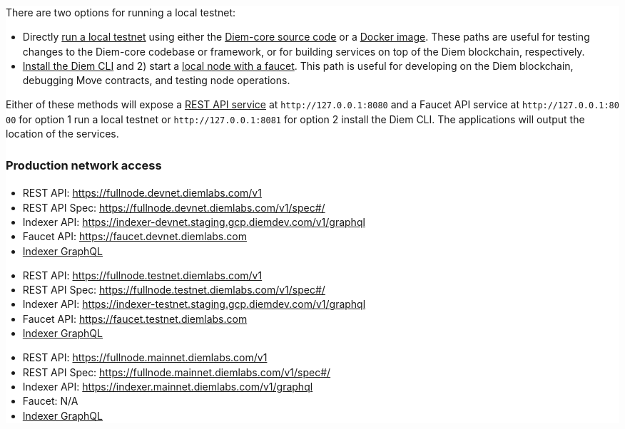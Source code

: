 There are two options for running a local testnet:
* Directly [run a local testnet](../nodes/local-testnet/run-a-local-testnet.md) using either the [Diem-core source code](../nodes/local-testnet/run-a-local-testnet.md#using-the-diem-core-source-code) or a [Docker image](../nodes/local-testnet/run-a-local-testnet.md#using-docker). These paths are useful for testing changes to the Diem-core codebase or framework, or for building services on top of the Diem blockchain, respectively.
* [Install the Diem CLI](../tools/install-cli/index.md) and 2) start a [local node with a faucet](../nodes/local-testnet/using-cli-to-run-a-local-testnet.md#starting-a-local-testnet-with-a-faucet). This path is useful for developing on the Diem blockchain, debugging Move contracts, and testing node operations.

Either of these methods will expose a [REST API service](../integration/diem-apis.md) at `http://127.0.0.1:8080` and a Faucet API service at `http://127.0.0.1:8000` for option 1 run a local testnet or `http://127.0.0.1:8081` for option 2 install the Diem CLI. The applications will output the location of the services.

### Production network access

<Tabs groupId="networks">
  <TabItem value="devnet" label="Devnet">
    <ul>
      <li>REST API: <a href="https://fullnode.devnet.diemlabs.com/v1">https://fullnode.devnet.diemlabs.com/v1</a></li>
      <li>REST API Spec: <a href="https://fullnode.devnet.diemlabs.com/v1/spec#/">https://fullnode.devnet.diemlabs.com/v1/spec#/</a></li>
      <li>Indexer API: <a href="https://indexer-devnet.staging.gcp.diemdev.com/v1/graphql">https://indexer-devnet.staging.gcp.diemdev.com/v1/graphql</a></li>
      <li>Faucet API: <a href="https://faucet.devnet.diemlabs.com">https://faucet.devnet.diemlabs.com</a></li>
      <li><a href="https://cloud.hasura.io/public/graphiql?endpoint=https://indexer-devnet.staging.gcp.diemdev.com/v1/graphql">Indexer GraphQL</a></li>
    </ul>
  </TabItem>
  <TabItem value="testnet" label="Testnet">
    <ul>
      <li>REST API: <a href="https://fullnode.testnet.diemlabs.com/v1">https://fullnode.testnet.diemlabs.com/v1</a></li>
      <li>REST API Spec: <a href="https://fullnode.testnet.diemlabs.com/v1/spec#/">https://fullnode.testnet.diemlabs.com/v1/spec#/</a></li>
      <li>Indexer API: <a href="https://indexer-testnet.staging.gcp.diemdev.com/v1/graphql">https://indexer-testnet.staging.gcp.diemdev.com/v1/graphql</a></li>
      <li>Faucet API: <a href="https://faucet.testnet.diemlabs.com">https://faucet.testnet.diemlabs.com</a></li>
      <li><a href="https://cloud.hasura.io/public/graphiql?endpoint=https://indexer-testnet.staging.gcp.diemdev.com/v1/graphql">Indexer GraphQL</a></li>
    </ul>
  </TabItem>
  <TabItem value="mainnet" label="Mainnet">
    <ul>
      <li>REST API: <a href="https://fullnode.mainnet.diemlabs.com/v1">https://fullnode.mainnet.diemlabs.com/v1</a></li>
      <li>REST API Spec: <a href="https://fullnode.mainnet.diemlabs.com/v1/spec#/">https://fullnode.mainnet.diemlabs.com/v1/spec#/</a></li>
      <li>Indexer API: <a href="https://indexer.mainnet.diemlabs.com/v1/graphql">https://indexer.mainnet.diemlabs.com/v1/graphql</a></li>
      <li>Faucet: N/A</li>
      <li><a href="https://cloud.hasura.io/public/graphiql?endpoint=https://indexer.mainnet.diemlabs.com/v1/graphql">Indexer GraphQL</a></li>
    </ul>
  </TabItem>
</Tabs>
